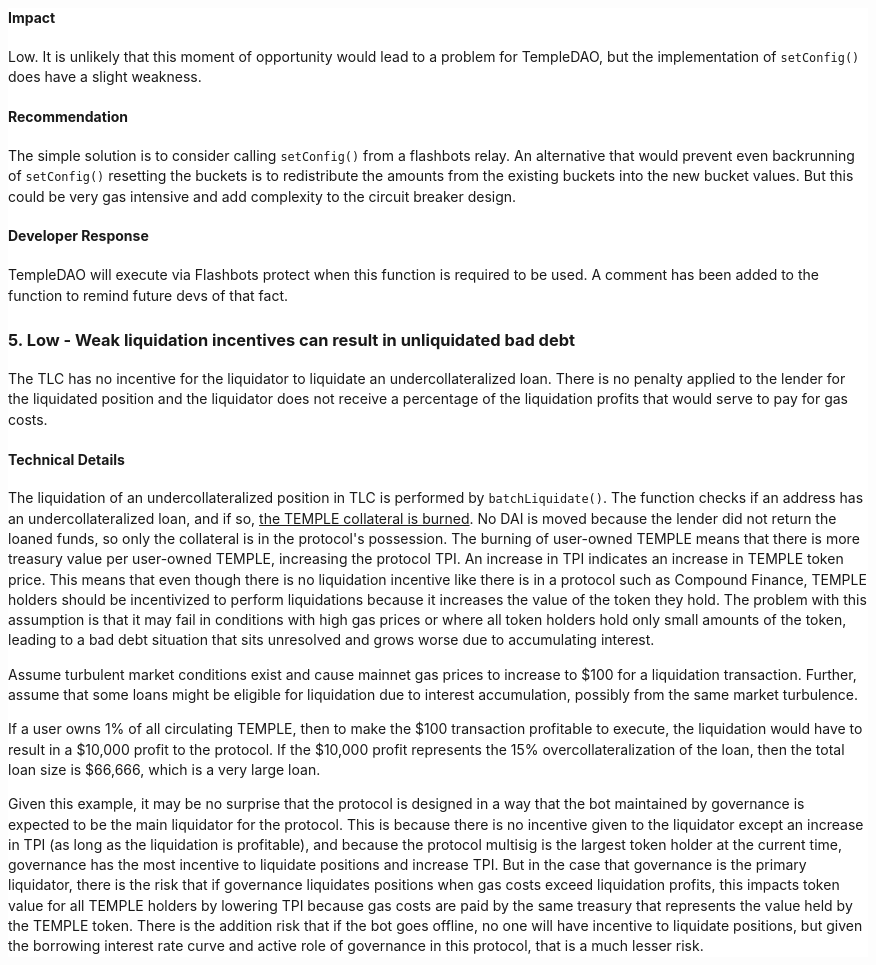 #### Impact

Low. It is unlikely that this moment of opportunity would lead to a problem for TempleDAO, but the implementation of `setConfig()` does have a slight weakness.

#### Recommendation

The simple solution is to consider calling `setConfig()` from a flashbots relay. An alternative that would prevent even backrunning of `setConfig()` resetting the buckets is to redistribute the amounts from the existing buckets into the new bucket values. But this could be very gas intensive and add complexity to the circuit breaker design.

#### Developer Response

TempleDAO will execute via Flashbots protect when this function is required to be used. A comment has been added to the function to remind future devs of that fact.


### 5. Low - Weak liquidation incentives can result in unliquidated bad debt

The TLC has no incentive for the liquidator to liquidate an undercollateralized loan. There is no penalty applied to the lender for the liquidated position and the liquidator does not receive a percentage of the liquidation profits that would serve to pay for gas costs.

#### Technical Details

The liquidation of an undercollateralized position in TLC is performed by `batchLiquidate()`. The function checks if an address has an undercollateralized loan, and if so, [the TEMPLE collateral is burned](https://github.com/TempleDAO/temple/blob/b015cd5d1df122ad5fbe0f94fb5bd070db27e335/protocol/contracts/v2/templeLineOfCredit/TempleLineOfCredit.sol#L319). No DAI is moved because the lender did not return the loaned funds, so only the collateral is in the protocol's possession. The burning of user-owned TEMPLE means that there is more treasury value per user-owned TEMPLE, increasing the protocol TPI. An increase in TPI indicates an increase in TEMPLE token price. This means that even though there is no liquidation incentive like there is in a protocol such as Compound Finance, TEMPLE holders should be incentivized to perform liquidations because it increases the value of the token they hold. The problem with this assumption is that it may fail in conditions with high gas prices or where all token holders hold only small amounts of the token, leading to a bad debt situation that sits unresolved and grows worse due to accumulating interest.

Assume turbulent market conditions exist and cause mainnet gas prices to increase to $100 for a liquidation transaction. Further, assume that some loans might be eligible for liquidation due to interest accumulation, possibly from the same market turbulence.

If a user owns 1% of all circulating TEMPLE, then to make the $100 transaction profitable to execute, the liquidation would have to result in a $10,000 profit to the protocol. If the $10,000 profit represents the 15% overcollateralization of the loan, then the total loan size is $66,666, which is a very large loan.

Given this example, it may be no surprise that the protocol is designed in a way that the bot maintained by governance is expected to be the main liquidator for the protocol. This is because there is no incentive given to the liquidator except an increase in TPI (as long as the liquidation is profitable), and because the protocol multisig is the largest token holder at the current time, governance has the most incentive to liquidate positions and increase TPI. But in the case that governance is the primary liquidator, there is the risk that if governance liquidates positions when gas costs exceed liquidation profits, this impacts token value for all TEMPLE holders by lowering TPI because gas costs are paid by the same treasury that represents the value held by the TEMPLE token. There is the addition risk that if the bot goes offline, no one will have incentive to liquidate positions, but given the borrowing interest rate curve and active role of governance in this protocol, that is a much lesser risk.
